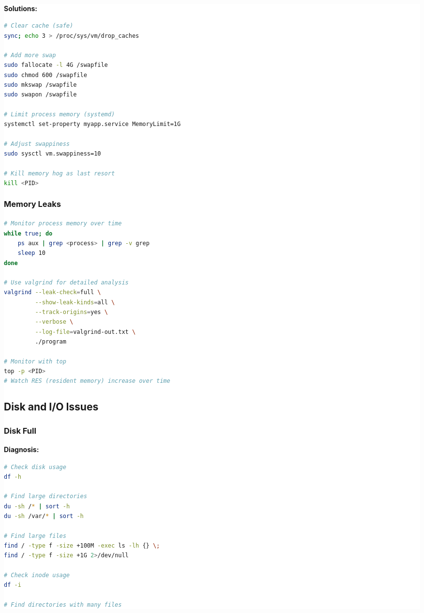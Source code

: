 **Solutions:**
```bash
# Clear cache (safe)
sync; echo 3 > /proc/sys/vm/drop_caches

# Add more swap
sudo fallocate -l 4G /swapfile
sudo chmod 600 /swapfile
sudo mkswap /swapfile
sudo swapon /swapfile

# Limit process memory (systemd)
systemctl set-property myapp.service MemoryLimit=1G

# Adjust swappiness
sudo sysctl vm.swappiness=10

# Kill memory hog as last resort
kill <PID>
```

### Memory Leaks

```bash
# Monitor process memory over time
while true; do
    ps aux | grep <process> | grep -v grep
    sleep 10
done

# Use valgrind for detailed analysis
valgrind --leak-check=full \
         --show-leak-kinds=all \
         --track-origins=yes \
         --verbose \
         --log-file=valgrind-out.txt \
         ./program

# Monitor with top
top -p <PID>
# Watch RES (resident memory) increase over time
```

## Disk and I/O Issues

### Disk Full

**Diagnosis:**
```bash
# Check disk usage
df -h

# Find large directories
du -sh /* | sort -h
du -sh /var/* | sort -h

# Find large files
find / -type f -size +100M -exec ls -lh {} \;
find / -type f -size +1G 2>/dev/null

# Check inode usage
df -i

# Find directories with many files
```
